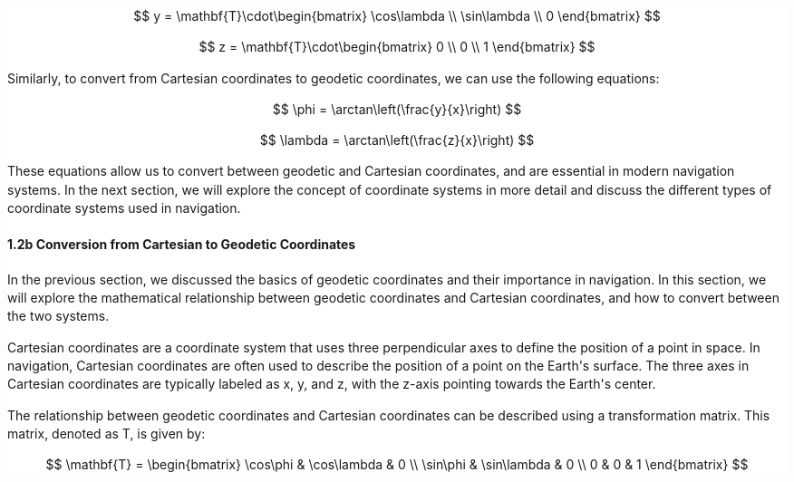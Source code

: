 $$
y = \mathbf{T}\cdot\begin{bmatrix}
\cos\lambda \\
\sin\lambda \\
0
\end{bmatrix}
$$

$$
z = \mathbf{T}\cdot\begin{bmatrix}
0 \\
0 \\
1
\end{bmatrix}
$$

Similarly, to convert from Cartesian coordinates to geodetic coordinates, we can use the following equations:

$$
\phi = \arctan\left(\frac{y}{x}\right)
$$

$$
\lambda = \arctan\left(\frac{z}{x}\right)
$$

These equations allow us to convert between geodetic and Cartesian coordinates, and are essential in modern navigation systems. In the next section, we will explore the concept of coordinate systems in more detail and discuss the different types of coordinate systems used in navigation.





#### 1.2b Conversion from Cartesian to Geodetic Coordinates

In the previous section, we discussed the basics of geodetic coordinates and their importance in navigation. In this section, we will explore the mathematical relationship between geodetic coordinates and Cartesian coordinates, and how to convert between the two systems.

Cartesian coordinates are a coordinate system that uses three perpendicular axes to define the position of a point in space. In navigation, Cartesian coordinates are often used to describe the position of a point on the Earth's surface. The three axes in Cartesian coordinates are typically labeled as x, y, and z, with the z-axis pointing towards the Earth's center.

The relationship between geodetic coordinates and Cartesian coordinates can be described using a transformation matrix. This matrix, denoted as T, is given by:

$$
\mathbf{T} = \begin{bmatrix}
\cos\phi & \cos\lambda & 0 \\
\sin\phi & \sin\lambda & 0 \\
0 & 0 & 1
\end{bmatrix}
$$
